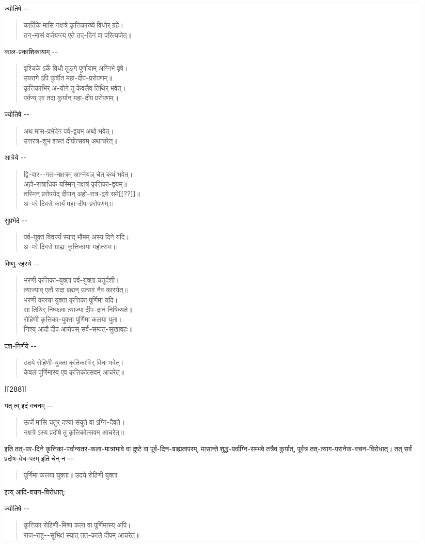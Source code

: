 ज्योतिषे --

> कार्तिके मासि नक्षत्रे कृत्तिकाख्ये विधोर् ग्रहे।  
तन्-मासं वर्जयन्त्य् एते तद्-दिनं वा परित्यजेत्॥  

काल-प्रकाशिकायाम् --  

> वृश्चिके ऽर्के विधौ तुङ्गे पूर्णायाम् अग्निभे वृषे।  
उपरागे ऽपि कुर्वीत महा-दीप-प्ररोपणम्॥  
कृत्तिकाभिर् अ-योगे तु केवलैव तिथिर् भवेत्।  
पर्वण्य् एव तदा कुर्यान् महा-दीप प्ररोपणम्॥  

ज्योतिषे --

> अथ मास-प्रभेदेन पर्व-द्वयम् अथो भवेत्।  
उत्तरत्र-शुभं शस्तं दीपोत्सवम् अथाचरेत्॥  

आत्रेये --

> द्वि-वार--गत-नक्षत्रम् आग्नेयञ् चेत् कथं भवेत्।  
अहो-रात्राधिकं यस्मिन् नक्षत्रं कृत्तिका-द्वयम्॥  
तस्मिन् प्ररोपयेद् दीपान् अहो-रात्र-द्वये समे[[??]]॥  
अ-परे दिवसे कार्यं महा-दीप-प्ररोपणम्॥  

सुप्रभेदे -- 

> पर्व-युक्तं विवर्ज्यं स्याद् भौमम् अस्य दिने यदि।  
अ-परे दिवसे ग्राह्यः कृत्तिकाया महोत्सवः॥  

विष्णु-रहस्ये -- 

> भरणी कृत्तिका-युक्ता पर्व-युक्ता चतुर्दशी।  
त्याज्याव् एतौ सदा ब्रह्मन् उत्सवं नैव कारयेत्॥  
भरणी कलया युक्ता कृत्तिका पूर्णिमा यदि।  
सा तिथिर् निष्फला त्याज्या दीप-दानं निषिध्यते॥  
रोहिणी कृत्तिका-युक्ता पूर्णिमा कलया युता।  
निश्य् आदौ दीप आरोपस् सर्व-सम्पत्-सुखावहः॥  

दश-निर्णये --

> उदये रोहिणी-युक्ता कृतिकाभिर् विना भवेत्।  
केवलं पूर्णिमास्व् एव कृत्तिकोत्सवम् आचरेत्॥  

[[288]]

यत् त्व् इदं वचनम् -- 

> ऊर्जे मासि चतुर् दश्यां संयुते वा ऽग्नि-दैवते।  
नक्षत्रे ऽस्य प्रदोषे तु कृत्तिकोत्सवम् आचरेत्॥  

इति तत्-पर-दिने कृत्तिका-पर्वान्यतर-कला-मात्राभावे वा दुष्टे वा पूर्व-दिन-ग्राह्यतापरम्, मासान्ते शुद्ध-पर्वाग्नि-सम्भवे तत्रैव कुर्यात्, पूर्वत्र तत्-त्याग-परानेक-वचन-विरोधात्। तत् सर्वं प्रदोष-वेध-परम् इति चेन् न --

> पूर्णिमा कलया युक्ता॥ उदये रोहिणी युक्ता 

इत्य् आदि-वचन-विरोधात्;

ज्योतिषे -- 

> कृत्तिका रोहिणी-मिश्रा कला वा पूर्णिमास्य् अपि।  
राज-राष्ट्र--सुभिक्षं स्यात् तत्-काले दीपम् आचरेत्॥  
